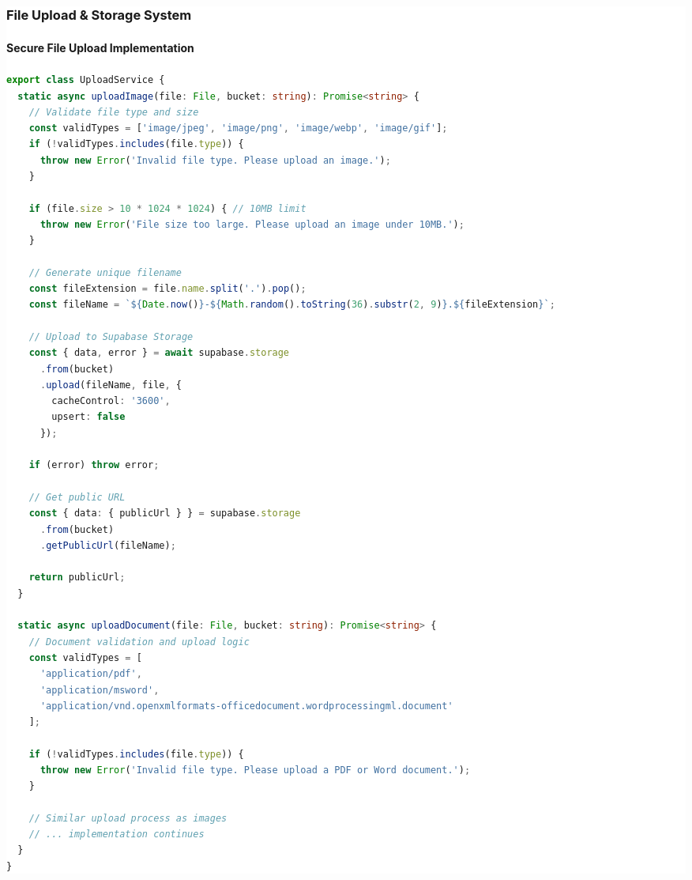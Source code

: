 ### File Upload & Storage System

#### **Secure File Upload Implementation**
```typescript
export class UploadService {
  static async uploadImage(file: File, bucket: string): Promise<string> {
    // Validate file type and size
    const validTypes = ['image/jpeg', 'image/png', 'image/webp', 'image/gif'];
    if (!validTypes.includes(file.type)) {
      throw new Error('Invalid file type. Please upload an image.');
    }
    
    if (file.size > 10 * 1024 * 1024) { // 10MB limit
      throw new Error('File size too large. Please upload an image under 10MB.');
    }
    
    // Generate unique filename
    const fileExtension = file.name.split('.').pop();
    const fileName = `${Date.now()}-${Math.random().toString(36).substr(2, 9)}.${fileExtension}`;
    
    // Upload to Supabase Storage
    const { data, error } = await supabase.storage
      .from(bucket)
      .upload(fileName, file, {
        cacheControl: '3600',
        upsert: false
      });
    
    if (error) throw error;
    
    // Get public URL
    const { data: { publicUrl } } = supabase.storage
      .from(bucket)
      .getPublicUrl(fileName);
    
    return publicUrl;
  }

  static async uploadDocument(file: File, bucket: string): Promise<string> {
    // Document validation and upload logic
    const validTypes = [
      'application/pdf',
      'application/msword',
      'application/vnd.openxmlformats-officedocument.wordprocessingml.document'
    ];
    
    if (!validTypes.includes(file.type)) {
      throw new Error('Invalid file type. Please upload a PDF or Word document.');
    }
    
    // Similar upload process as images
    // ... implementation continues
  }
}
```
